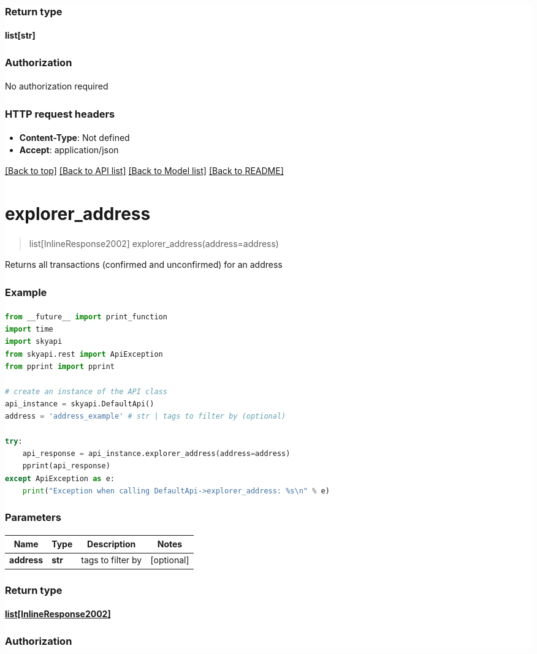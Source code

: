 ### Return type

**list[str]**

### Authorization

No authorization required

### HTTP request headers

 - **Content-Type**: Not defined
 - **Accept**: application/json

[[Back to top]](#) [[Back to API list]](../README.md#documentation-for-api-endpoints) [[Back to Model list]](../README.md#documentation-for-models) [[Back to README]](../README.md)

# **explorer_address**
> list[InlineResponse2002] explorer_address(address=address)



Returns all transactions (confirmed and unconfirmed) for an address

### Example
```python
from __future__ import print_function
import time
import skyapi
from skyapi.rest import ApiException
from pprint import pprint

# create an instance of the API class
api_instance = skyapi.DefaultApi()
address = 'address_example' # str | tags to filter by (optional)

try:
    api_response = api_instance.explorer_address(address=address)
    pprint(api_response)
except ApiException as e:
    print("Exception when calling DefaultApi->explorer_address: %s\n" % e)
```

### Parameters

Name | Type | Description  | Notes
------------- | ------------- | ------------- | -------------
 **address** | **str**| tags to filter by | [optional] 

### Return type

[**list[InlineResponse2002]**](InlineResponse2002.md)

### Authorization
